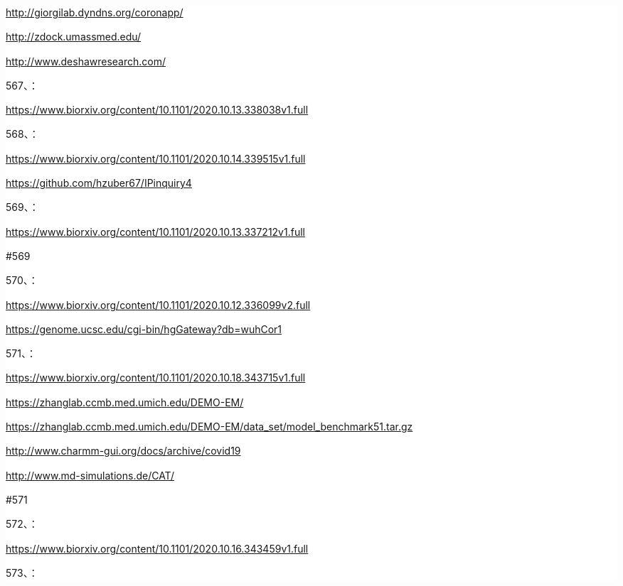 http://giorgilab.dyndns.org/coronapp/



http://zdock.umassmed.edu/


http://www.deshawresearch.com/


567、：


https://www.biorxiv.org/content/10.1101/2020.10.13.338038v1.full


568、：


https://www.biorxiv.org/content/10.1101/2020.10.14.339515v1.full


https://github.com/hzuber67/IPinquiry4


569、：


https://www.biorxiv.org/content/10.1101/2020.10.13.337212v1.full


#569


570、：


https://www.biorxiv.org/content/10.1101/2020.10.12.336099v2.full


https://genome.ucsc.edu/cgi-bin/hgGateway?db=wuhCor1


571、：


https://www.biorxiv.org/content/10.1101/2020.10.18.343715v1.full


https://zhanglab.ccmb.med.umich.edu/DEMO-EM/


https://zhanglab.ccmb.med.umich.edu/DEMO-EM/data_set/model_benchmark51.tar.gz


http://www.charmm-gui.org/docs/archive/covid19


http://www.md-simulations.de/CAT/


#571


572、：


https://www.biorxiv.org/content/10.1101/2020.10.16.343459v1.full


573、：

